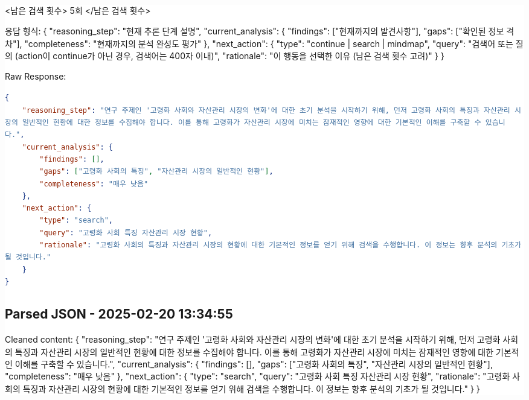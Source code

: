 <남은 검색 횟수>
5회
</남은 검색 횟수>

응답 형식:
{
    "reasoning_step": "현재 추론 단계 설명",
    "current_analysis": {
        "findings": ["현재까지의 발견사항"],
        "gaps": ["확인된 정보 격차"],
        "completeness": "현재까지의 분석 완성도 평가"
    },
    "next_action": {
        "type": "continue | search | mindmap",
        "query": "검색어 또는 질의 (action이 continue가 아닌 경우, 검색어는 400자 이내)",
        "rationale": "이 행동을 선택한 이유 (남은 검색 횟수 고려)"
    }
}

Raw Response:
```json
{
    "reasoning_step": "연구 주제인 '고령화 사회와 자산관리 시장의 변화'에 대한 초기 분석을 시작하기 위해, 먼저 고령화 사회의 특징과 자산관리 시장의 일반적인 현황에 대한 정보를 수집해야 합니다. 이를 통해 고령화가 자산관리 시장에 미치는 잠재적인 영향에 대한 기본적인 이해를 구축할 수 있습니다.",
    "current_analysis": {
        "findings": [],
        "gaps": ["고령화 사회의 특징", "자산관리 시장의 일반적인 현황"],
        "completeness": "매우 낮음"
    },
    "next_action": {
        "type": "search",
        "query": "고령화 사회 특징 자산관리 시장 현황",
        "rationale": "고령화 사회의 특징과 자산관리 시장의 현황에 대한 기본적인 정보를 얻기 위해 검색을 수행합니다. 이 정보는 향후 분석의 기초가 될 것입니다."
    }
}
```

## Parsed JSON - 2025-02-20 13:34:55
Cleaned content:
{
    "reasoning_step": "연구 주제인 '고령화 사회와 자산관리 시장의 변화'에 대한 초기 분석을 시작하기 위해, 먼저 고령화 사회의 특징과 자산관리 시장의 일반적인 현황에 대한 정보를 수집해야 합니다. 이를 통해 고령화가 자산관리 시장에 미치는 잠재적인 영향에 대한 기본적인 이해를 구축할 수 있습니다.",
    "current_analysis": {
        "findings": [],
        "gaps": ["고령화 사회의 특징", "자산관리 시장의 일반적인 현황"],
        "completeness": "매우 낮음"
    },
    "next_action": {
        "type": "search",
        "query": "고령화 사회 특징 자산관리 시장 현황",
        "rationale": "고령화 사회의 특징과 자산관리 시장의 현황에 대한 기본적인 정보를 얻기 위해 검색을 수행합니다. 이 정보는 향후 분석의 기초가 될 것입니다."
    }
}
